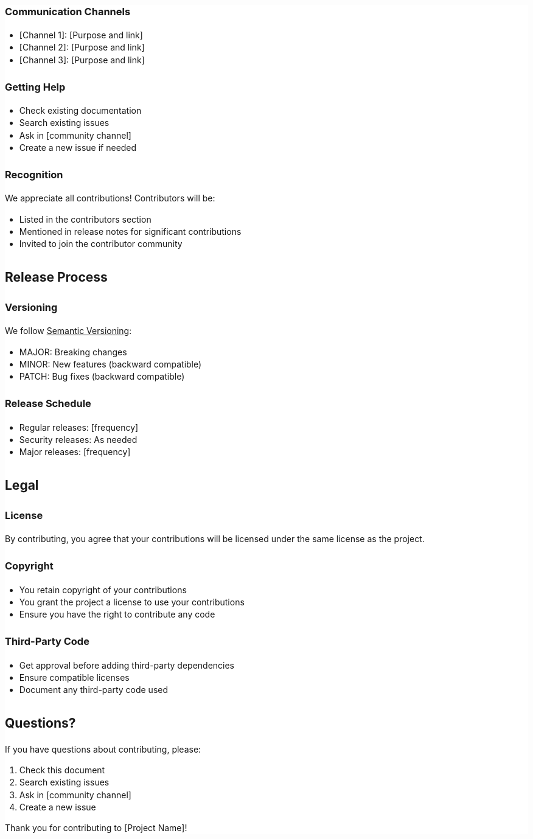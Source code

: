 ### Communication Channels
- [Channel 1]: [Purpose and link]
- [Channel 2]: [Purpose and link]
- [Channel 3]: [Purpose and link]

### Getting Help
- Check existing documentation
- Search existing issues
- Ask in [community channel]
- Create a new issue if needed

### Recognition
We appreciate all contributions! Contributors will be:
- Listed in the contributors section
- Mentioned in release notes for significant contributions
- Invited to join the contributor community

## Release Process

### Versioning
We follow [Semantic Versioning](https://semver.org/):
- MAJOR: Breaking changes
- MINOR: New features (backward compatible)
- PATCH: Bug fixes (backward compatible)

### Release Schedule
- Regular releases: [frequency]
- Security releases: As needed
- Major releases: [frequency]

## Legal

### License
By contributing, you agree that your contributions will be licensed under the same license as the project.

### Copyright
- You retain copyright of your contributions
- You grant the project a license to use your contributions
- Ensure you have the right to contribute any code

### Third-Party Code
- Get approval before adding third-party dependencies
- Ensure compatible licenses
- Document any third-party code used

## Questions?

If you have questions about contributing, please:
1. Check this document
2. Search existing issues
3. Ask in [community channel]
4. Create a new issue

Thank you for contributing to [Project Name]!
